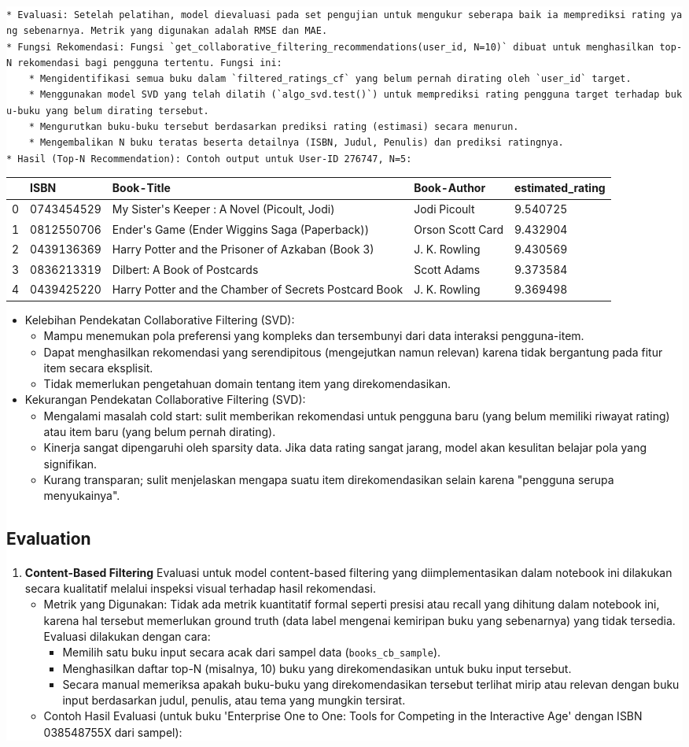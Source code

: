     * Evaluasi: Setelah pelatihan, model dievaluasi pada set pengujian untuk mengukur seberapa baik ia memprediksi rating yang sebenarnya. Metrik yang digunakan adalah RMSE dan MAE.
    * Fungsi Rekomendasi: Fungsi `get_collaborative_filtering_recommendations(user_id, N=10)` dibuat untuk menghasilkan top-N rekomendasi bagi pengguna tertentu. Fungsi ini:
        * Mengidentifikasi semua buku dalam `filtered_ratings_cf` yang belum pernah dirating oleh `user_id` target.
        * Menggunakan model SVD yang telah dilatih (`algo_svd.test()`) untuk memprediksi rating pengguna target terhadap buku-buku yang belum dirating tersebut.
        * Mengurutkan buku-buku tersebut berdasarkan prediksi rating (estimasi) secara menurun.
        * Mengembalikan N buku teratas beserta detailnya (ISBN, Judul, Penulis) dan prediksi ratingnya.
    * Hasil (Top-N Recommendation): Contoh output untuk User-ID 276747, N=5:

|     | ISBN       | Book-Title                                                | Book-Author      | estimated_rating |
| :-- | :--------- | :-------------------------------------------------------- | :--------------- | :--------------- |
| 0   | 0743454529 | My Sister's Keeper : A Novel (Picoult, Jodi)              | Jodi Picoult     | 9.540725         |
| 1   | 0812550706 | Ender's Game (Ender Wiggins Saga (Paperback))             | Orson Scott Card | 9.432904         |
| 2   | 0439136369 | Harry Potter and the Prisoner of Azkaban (Book 3)         | J. K. Rowling    | 9.430569         |
| 3   | 0836213319 | Dilbert: A Book of Postcards                              | Scott Adams      | 9.373584         |
| 4   | 0439425220 | Harry Potter and the Chamber of Secrets Postcard Book     | J. K. Rowling    | 9.369498         |

* Kelebihan Pendekatan Collaborative Filtering (SVD):
    * Mampu menemukan pola preferensi yang kompleks dan tersembunyi dari data interaksi pengguna-item.
    * Dapat menghasilkan rekomendasi yang serendipitous (mengejutkan namun relevan) karena tidak bergantung pada fitur item secara eksplisit.
    * Tidak memerlukan pengetahuan domain tentang item yang direkomendasikan.
* Kekurangan Pendekatan Collaborative Filtering (SVD):
    * Mengalami masalah cold start: sulit memberikan rekomendasi untuk pengguna baru (yang belum memiliki riwayat rating) atau item baru (yang belum pernah dirating).
    * Kinerja sangat dipengaruhi oleh sparsity data. Jika data rating sangat jarang, model akan kesulitan belajar pola yang signifikan.
    * Kurang transparan; sulit menjelaskan mengapa suatu item direkomendasikan selain karena "pengguna serupa menyukainya".

## Evaluation

1.  **Content-Based Filtering**
    Evaluasi untuk model content-based filtering yang diimplementasikan dalam notebook ini dilakukan secara kualitatif melalui inspeksi visual terhadap hasil rekomendasi.
    * Metrik yang Digunakan: Tidak ada metrik kuantitatif formal seperti presisi atau recall yang dihitung dalam notebook ini, karena hal tersebut memerlukan ground truth (data label mengenai kemiripan buku yang sebenarnya) yang tidak tersedia. Evaluasi dilakukan dengan cara:
        * Memilih satu buku input secara acak dari sampel data (`books_cb_sample`).
        * Menghasilkan daftar top-N (misalnya, 10) buku yang direkomendasikan untuk buku input tersebut.
        * Secara manual memeriksa apakah buku-buku yang direkomendasikan tersebut terlihat mirip atau relevan dengan buku input berdasarkan judul, penulis, atau tema yang mungkin tersirat.
    * Contoh Hasil Evaluasi (untuk buku 'Enterprise One to One: Tools for Competing in the Interactive Age' dengan ISBN 038548755X dari sampel):

      